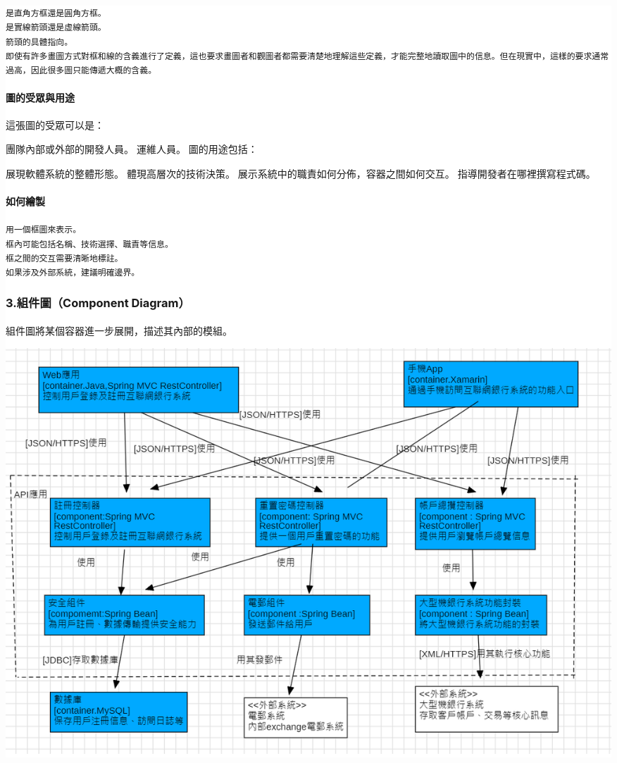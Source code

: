     是直角方框還是圓角方框。
    是實線箭頭還是虛線箭頭。
    箭頭的具體指向。
    即使有許多畫圖方式對框和線的含義進行了定義，這也要求畫圖者和觀圖者都需要清楚地理解這些定義，才能完整地讀取圖中的信息。但在現實中，這樣的要求通常過高，因此很多圖只能傳遞大概的含義。

#### 圖的受眾與用途
這張圖的受眾可以是：

團隊內部或外部的開發人員。
運維人員。
圖的用途包括：

展現軟體系統的整體形態。
體現高層次的技術決策。
展示系統中的職責如何分佈，容器之間如何交互。
指導開發者在哪裡撰寫程式碼。
#### 如何繪製
    用一個框圖來表示。
    框內可能包括名稱、技術選擇、職責等信息。
    框之間的交互需要清晰地標註。
    如果涉及外部系統，建議明確邊界。
### 3.組件圖（Component Diagram）
組件圖將某個容器進一步展開，描述其內部的模組。

![image](https://github.com/Kevin9212/NHU-Data-Augmentation/blob/main/3.png)
